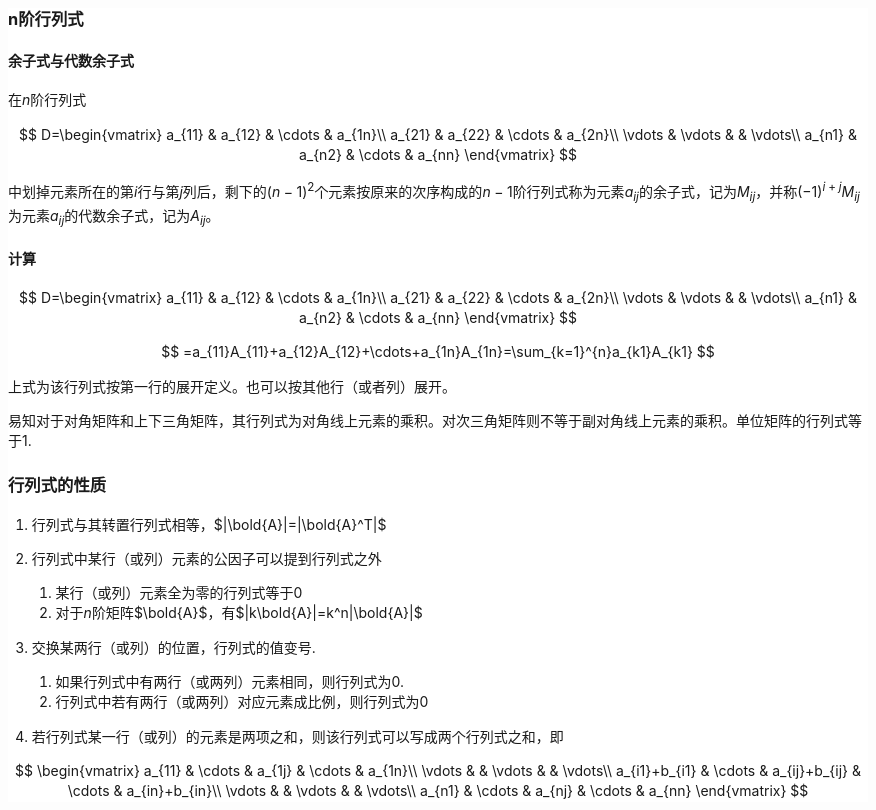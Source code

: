 ### n阶行列式

#### 余子式与代数余子式

在$n$阶行列式

$$
D=\begin{vmatrix}
a_{11} & a_{12} & \cdots & a_{1n}\\
a_{21} & a_{22} & \cdots & a_{2n}\\
\vdots & \vdots & & \vdots\\
a_{n1} & a_{n2} & \cdots & a_{nn}
\end{vmatrix}
$$

中划掉元素所在的第$i$行与第$j$列后，剩下的$(n-1)^2$个元素按原来的次序构成的$n-1$阶行列式称为元素$a_{ij}$的余子式，记为$M_{ij}$，并称$(-1)^{i+j}M_{ij}$为元素$a_{ij}$的代数余子式，记为$A_{ij}$。

#### 计算

$$
D=\begin{vmatrix}
a_{11} & a_{12} & \cdots & a_{1n}\\
a_{21} & a_{22} & \cdots & a_{2n}\\
\vdots & \vdots & & \vdots\\
a_{n1} & a_{n2} & \cdots & a_{nn}
\end{vmatrix}
$$

$$
=a_{11}A_{11}+a_{12}A_{12}+\cdots+a_{1n}A_{1n}=\sum_{k=1}^{n}a_{k1}A_{k1}
$$

上式为该行列式按第一行的展开定义。也可以按其他行（或者列）展开。

易知对于对角矩阵和上下三角矩阵，其行列式为对角线上元素的乘积。对次三角矩阵则不等于副对角线上元素的乘积。单位矩阵的行列式等于$1$.

### 行列式的性质

1. 行列式与其转置行列式相等，$|\bold{A}|=|\bold{A}^T|$
2. 行列式中某行（或列）元素的公因子可以提到行列式之外

    1. 某行（或列）元素全为零的行列式等于0
    2. 对于$n$阶矩阵$\bold{A}$，有$|k\bold{A}|=k^n|\bold{A}|$
3. 交换某两行（或列）的位置，行列式的值变号.

    1. 如果行列式中有两行（或两列）元素相同，则行列式为0.
    2. 行列式中若有两行（或两列）对应元素成比例，则行列式为0
4. 若行列式某一行（或列）的元素是两项之和，则该行列式可以写成两个行列式之和，即

$$
\begin{vmatrix}
a_{11} & \cdots & a_{1j} & \cdots & a_{1n}\\
\vdots & & \vdots &  & \vdots\\
a_{i1}+b_{i1}  & \cdots & a_{ij}+b_{ij} & \cdots & a_{in}+b_{in}\\
\vdots &  & \vdots &  & \vdots\\
a_{n1}  & \cdots & a_{nj} & \cdots & a_{nn}
\end{vmatrix}
$$
